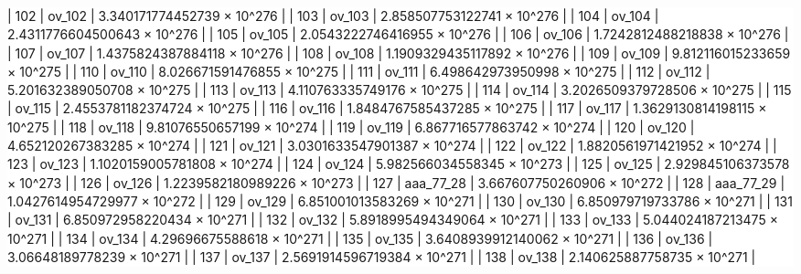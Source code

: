 | 102 | ov_102 | 3.340171774452739 × 10^276 |
| 103 | ov_103 | 2.858507753122741 × 10^276 |
| 104 | ov_104 | 2.4311776604500643 × 10^276 |
| 105 | ov_105 | 2.0543222746416955 × 10^276 |
| 106 | ov_106 | 1.7242812488218838 × 10^276 |
| 107 | ov_107 | 1.4375824387884118 × 10^276 |
| 108 | ov_108 | 1.1909329435117892 × 10^276 |
| 109 | ov_109 | 9.812116015233659 × 10^275 |
| 110 | ov_110 | 8.026671591476855 × 10^275 |
| 111 | ov_111 | 6.498642973950998 × 10^275 |
| 112 | ov_112 | 5.201632389050708 × 10^275 |
| 113 | ov_113 | 4.110763335749176 × 10^275 |
| 114 | ov_114 | 3.2026509379728506 × 10^275 |
| 115 | ov_115 | 2.4553781182374724 × 10^275 |
| 116 | ov_116 | 1.8484767585437285 × 10^275 |
| 117 | ov_117 | 1.3629130814198115 × 10^275 |
| 118 | ov_118 | 9.81076550657199 × 10^274 |
| 119 | ov_119 | 6.867716577863742 × 10^274 |
| 120 | ov_120 | 4.652120267383285 × 10^274 |
| 121 | ov_121 | 3.0301633547901387 × 10^274 |
| 122 | ov_122 | 1.8820561971421952 × 10^274 |
| 123 | ov_123 | 1.1020159005781808 × 10^274 |
| 124 | ov_124 | 5.982566034558345 × 10^273 |
| 125 | ov_125 | 2.929845106373578 × 10^273 |
| 126 | ov_126 | 1.2239582180989226 × 10^273 |
| 127 | aaa_77_28 | 3.667607750260906 × 10^272 |
| 128 | aaa_77_29 | 1.0427614954729977 × 10^272 |
| 129 | ov_129 | 6.851001013583269 × 10^271 |
| 130 | ov_130 | 6.850979719733786 × 10^271 |
| 131 | ov_131 | 6.850972958220434 × 10^271 |
| 132 | ov_132 | 5.8918995494349064 × 10^271 |
| 133 | ov_133 | 5.044024187213475 × 10^271 |
| 134 | ov_134 | 4.29696675588618 × 10^271 |
| 135 | ov_135 | 3.6408939912140062 × 10^271 |
| 136 | ov_136 | 3.06648189778239 × 10^271 |
| 137 | ov_137 | 2.5691914596719384 × 10^271 |
| 138 | ov_138 | 2.140625887758735 × 10^271 |